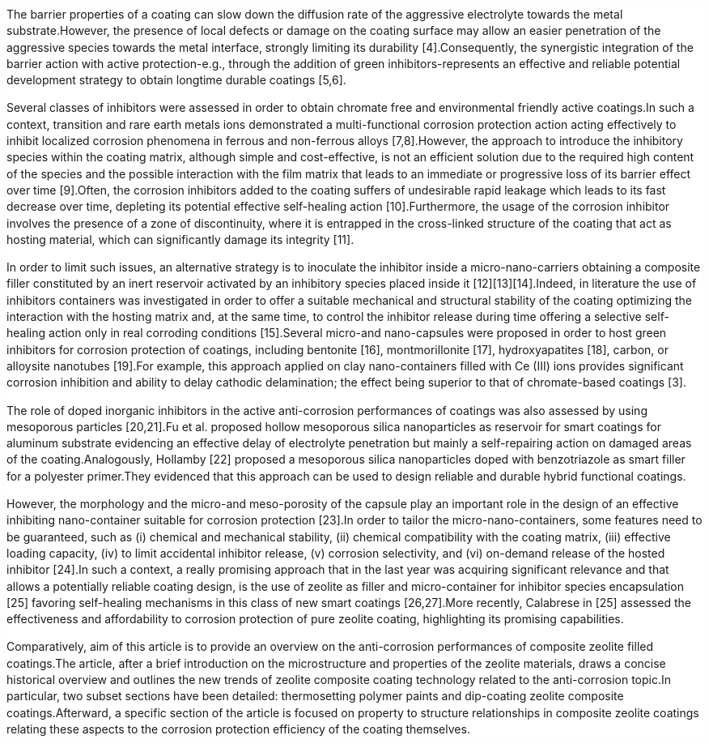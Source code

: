 The barrier properties of a coating can slow down the diffusion rate of the aggressive electrolyte towards the metal substrate.However, the presence of local defects or damage on the coating surface may allow an easier penetration of the aggressive species towards the metal interface, strongly limiting its durability [4].Consequently, the synergistic integration of the barrier action with active protection-e.g., through the addition of green inhibitors-represents an effective and reliable potential development strategy to obtain longtime durable coatings [5,6].

Several classes of inhibitors were assessed in order to obtain chromate free and environmental friendly active coatings.In such a context, transition and rare earth metals ions demonstrated a multi-functional corrosion protection action acting effectively to inhibit localized corrosion phenomena in ferrous and non-ferrous alloys [7,8].However, the approach to introduce the inhibitory species within the coating matrix, although simple and cost-effective, is not an efficient solution due to the required high content of the species and the possible interaction with the film matrix that leads to an immediate or progressive loss of its barrier effect over time [9].Often, the corrosion inhibitors added to the coating suffers of undesirable rapid leakage which leads to its fast decrease over time, depleting its potential effective self-healing action [10].Furthermore, the usage of the corrosion inhibitor involves the presence of a zone of discontinuity, where it is entrapped in the cross-linked structure of the coating that act as hosting material, which can significantly damage its integrity [11].

In order to limit such issues, an alternative strategy is to inoculate the inhibitor inside a micro-nano-carriers obtaining a composite filler constituted by an inert reservoir activated by an inhibitory species placed inside it [12][13][14].Indeed, in literature the use of inhibitors containers was investigated in order to offer a suitable mechanical and structural stability of the coating optimizing the interaction with the hosting matrix and, at the same time, to control the inhibitor release during time offering a selective self-healing action only in real corroding conditions [15].Several micro-and nano-capsules were proposed in order to host green inhibitors for corrosion protection of coatings, including bentonite [16], montmorillonite [17], hydroxyapatites [18], carbon, or alloysite nanotubes [19].For example, this approach applied on clay nano-containers filled with Ce (III) ions provides significant corrosion inhibition and ability to delay cathodic delamination; the effect being superior to that of chromate-based coatings [3].

The role of doped inorganic inhibitors in the active anti-corrosion performances of coatings was also assessed by using mesoporous particles [20,21].Fu et al. proposed hollow mesoporous silica nanoparticles as reservoir for smart coatings for aluminum substrate evidencing an effective delay of electrolyte penetration but mainly a self-repairing action on damaged areas of the coating.Analogously, Hollamby [22] proposed a mesoporous silica nanoparticles doped with benzotriazole as smart filler for a polyester primer.They evidenced that this approach can be used to design reliable and durable hybrid functional coatings.

However, the morphology and the micro-and meso-porosity of the capsule play an important role in the design of an effective inhibiting nano-container suitable for corrosion protection [23].In order to tailor the micro-nano-containers, some features need to be guaranteed, such as (i) chemical and mechanical stability, (ii) chemical compatibility with the coating matrix, (iii) effective loading capacity, (iv) to limit accidental inhibitor release, (v) corrosion selectivity, and (vi) on-demand release of the hosted inhibitor [24].In such a context, a really promising approach that in the last year was acquiring significant relevance and that allows a potentially reliable coating design, is the use of zeolite as filler and micro-container for inhibitor species encapsulation [25] favoring self-healing mechanisms in this class of new smart coatings [26,27].More recently, Calabrese in [25] assessed the effectiveness and affordability to corrosion protection of pure zeolite coating, highlighting its promising capabilities.

Comparatively, aim of this article is to provide an overview on the anti-corrosion performances of composite zeolite filled coatings.The article, after a brief introduction on the microstructure and properties of the zeolite materials, draws a concise historical overview and outlines the new trends of zeolite composite coating technology related to the anti-corrosion topic.In particular, two subset sections have been detailed: thermosetting polymer paints and dip-coating zeolite composite coatings.Afterward, a specific section of the article is focused on property to structure relationships in composite zeolite coatings relating these aspects to the corrosion protection efficiency of the coating themselves.
